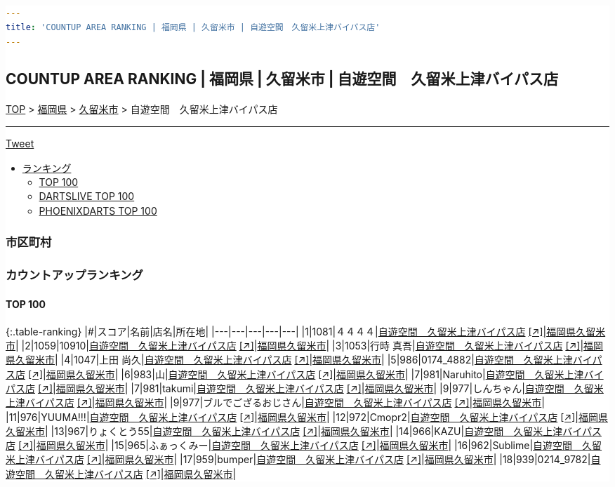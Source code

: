 ```yaml
---
title: 'COUNTUP AREA RANKING | 福岡県 | 久留米市 | 自遊空間　久留米上津バイパス店'
---
```

## COUNTUP AREA RANKING | 福岡県 | 久留米市 | 自遊空間　久留米上津バイパス店

[TOP](/darts/rank/) > [福岡県](/darts/rank/福岡県/) > [久留米市](/darts/rank/福岡県/久留米市/) > 自遊空間　久留米上津バイパス店

___

<a href="https://twitter.com/share?ref_src=twsrc%5Etfw" data-text="COUNTUP AREA RANKING | 福岡県久留米市自遊空間　久留米上津バイパス店" class="twitter-share-button" data-hashtags="DARTSLIVE,PHOENIXDARTS,darts,ダーツ" data-show-count="false">Tweet</a>

* [ランキング](#カウントアップランキング)
    * [TOP 100](#top-100)
    * [DARTSLIVE TOP 100](#dartslive-top-100)
    * [PHOENIXDARTS TOP 100](#phoenixdarts-top-100)

### 市区町村

<ul>

</ul>

### カウントアップランキング

#### TOP 100



{:.table-ranking}
|#|スコア|名前|店名|所在地|
|---|---|---|---|---|
|1|1081|<span class="rank-name-pd">４４４４</span>|<a href="/darts/rank/shops/9082.html">自遊空間　久留米上津バイパス店</a> <a href="https://vs.phoenixdarts.com/jp/shop/shopDetailInfo/s_9082?s_seq=9082">[↗]</a>|<a href="/darts/rank/福岡県/久留米市">福岡県久留米市</a>|
|2|1059|<span class="rank-name-pd">10910</span>|<a href="/darts/rank/shops/9082.html">自遊空間　久留米上津バイパス店</a> <a href="https://vs.phoenixdarts.com/jp/shop/shopDetailInfo/s_9082?s_seq=9082">[↗]</a>|<a href="/darts/rank/福岡県/久留米市">福岡県久留米市</a>|
|3|1053|<span class="rank-name-pd">行時 真吾</span>|<a href="/darts/rank/shops/9082.html">自遊空間　久留米上津バイパス店</a> <a href="https://vs.phoenixdarts.com/jp/shop/shopDetailInfo/s_9082?s_seq=9082">[↗]</a>|<a href="/darts/rank/福岡県/久留米市">福岡県久留米市</a>|
|4|1047|<span class="rank-name-pd"><span class="pro-icon-pd"></span>上田 尚久</span>|<a href="/darts/rank/shops/9082.html">自遊空間　久留米上津バイパス店</a> <a href="https://vs.phoenixdarts.com/jp/shop/shopDetailInfo/s_9082?s_seq=9082">[↗]</a>|<a href="/darts/rank/福岡県/久留米市">福岡県久留米市</a>|
|5|986|<span class="rank-name-pd">0174_4882</span>|<a href="/darts/rank/shops/9082.html">自遊空間　久留米上津バイパス店</a> <a href="https://vs.phoenixdarts.com/jp/shop/shopDetailInfo/s_9082?s_seq=9082">[↗]</a>|<a href="/darts/rank/福岡県/久留米市">福岡県久留米市</a>|
|6|983|<span class="rank-name-pd">山</span>|<a href="/darts/rank/shops/9082.html">自遊空間　久留米上津バイパス店</a> <a href="https://vs.phoenixdarts.com/jp/shop/shopDetailInfo/s_9082?s_seq=9082">[↗]</a>|<a href="/darts/rank/福岡県/久留米市">福岡県久留米市</a>|
|7|981|<span class="rank-name-pd">Naruhito</span>|<a href="/darts/rank/shops/9082.html">自遊空間　久留米上津バイパス店</a> <a href="https://vs.phoenixdarts.com/jp/shop/shopDetailInfo/s_9082?s_seq=9082">[↗]</a>|<a href="/darts/rank/福岡県/久留米市">福岡県久留米市</a>|
|7|981|<span class="rank-name-pd">takumi</span>|<a href="/darts/rank/shops/9082.html">自遊空間　久留米上津バイパス店</a> <a href="https://vs.phoenixdarts.com/jp/shop/shopDetailInfo/s_9082?s_seq=9082">[↗]</a>|<a href="/darts/rank/福岡県/久留米市">福岡県久留米市</a>|
|9|977|<span class="rank-name-pd">しんちゃん</span>|<a href="/darts/rank/shops/9082.html">自遊空間　久留米上津バイパス店</a> <a href="https://vs.phoenixdarts.com/jp/shop/shopDetailInfo/s_9082?s_seq=9082">[↗]</a>|<a href="/darts/rank/福岡県/久留米市">福岡県久留米市</a>|
|9|977|<span class="rank-name-pd">ブルでござるおじさん</span>|<a href="/darts/rank/shops/9082.html">自遊空間　久留米上津バイパス店</a> <a href="https://vs.phoenixdarts.com/jp/shop/shopDetailInfo/s_9082?s_seq=9082">[↗]</a>|<a href="/darts/rank/福岡県/久留米市">福岡県久留米市</a>|
|11|976|<span class="rank-name-pd">YUUMA!!!</span>|<a href="/darts/rank/shops/9082.html">自遊空間　久留米上津バイパス店</a> <a href="https://vs.phoenixdarts.com/jp/shop/shopDetailInfo/s_9082?s_seq=9082">[↗]</a>|<a href="/darts/rank/福岡県/久留米市">福岡県久留米市</a>|
|12|972|<span class="rank-name-pd">Cmopr2</span>|<a href="/darts/rank/shops/9082.html">自遊空間　久留米上津バイパス店</a> <a href="https://vs.phoenixdarts.com/jp/shop/shopDetailInfo/s_9082?s_seq=9082">[↗]</a>|<a href="/darts/rank/福岡県/久留米市">福岡県久留米市</a>|
|13|967|<span class="rank-name-pd">りょくとう55</span>|<a href="/darts/rank/shops/9082.html">自遊空間　久留米上津バイパス店</a> <a href="https://vs.phoenixdarts.com/jp/shop/shopDetailInfo/s_9082?s_seq=9082">[↗]</a>|<a href="/darts/rank/福岡県/久留米市">福岡県久留米市</a>|
|14|966|<span class="rank-name-pd">KAZU</span>|<a href="/darts/rank/shops/9082.html">自遊空間　久留米上津バイパス店</a> <a href="https://vs.phoenixdarts.com/jp/shop/shopDetailInfo/s_9082?s_seq=9082">[↗]</a>|<a href="/darts/rank/福岡県/久留米市">福岡県久留米市</a>|
|15|965|<span class="rank-name-pd">ふぁっくみー</span>|<a href="/darts/rank/shops/9082.html">自遊空間　久留米上津バイパス店</a> <a href="https://vs.phoenixdarts.com/jp/shop/shopDetailInfo/s_9082?s_seq=9082">[↗]</a>|<a href="/darts/rank/福岡県/久留米市">福岡県久留米市</a>|
|16|962|<span class="rank-name-pd">Sublime</span>|<a href="/darts/rank/shops/9082.html">自遊空間　久留米上津バイパス店</a> <a href="https://vs.phoenixdarts.com/jp/shop/shopDetailInfo/s_9082?s_seq=9082">[↗]</a>|<a href="/darts/rank/福岡県/久留米市">福岡県久留米市</a>|
|17|959|<span class="rank-name-pd">bumper</span>|<a href="/darts/rank/shops/9082.html">自遊空間　久留米上津バイパス店</a> <a href="https://vs.phoenixdarts.com/jp/shop/shopDetailInfo/s_9082?s_seq=9082">[↗]</a>|<a href="/darts/rank/福岡県/久留米市">福岡県久留米市</a>|
|18|939|<span class="rank-name-pd">0214_9782</span>|<a href="/darts/rank/shops/9082.html">自遊空間　久留米上津バイパス店</a> <a href="https://vs.phoenixdarts.com/jp/shop/shopDetailInfo/s_9082?s_seq=9082">[↗]</a>|<a href="/darts/rank/福岡県/久留米市">福岡県久留米市</a>|